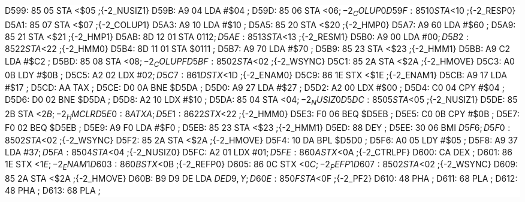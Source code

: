 D599: 85 05      STA <$05            ;{-2_NUSIZ1} 
D59B: A9 04      LDA #$04            ; 
D59D: 85 06      STA <$06            ;{-2_COLUP0} 
D59F: 85 10      STA <$10            ;{-2_RESP0} 
D5A1: 85 07      STA <$07            ;{-2_COLUP1} 
D5A3: A9 10      LDA #$10            ; 
D5A5: 85 20      STA <$20            ;{-2_HMP0} 
D5A7: A9 60      LDA #$60            ; 
D5A9: 85 21      STA <$21            ;{-2_HMP1} 
D5AB: 8D 12 01   STA $0112           ; 
D5AE: 85 13      STA <$13            ;{-2_RESM1} 
D5B0: A9 00      LDA #$00            ; 
D5B2: 85 22      STA <$22            ;{-2_HMM0} 
D5B4: 8D 11 01   STA $0111           ; 
D5B7: A9 70      LDA #$70            ; 
D5B9: 85 23      STA <$23            ;{-2_HMM1} 
D5BB: A9 C2      LDA #$C2            ; 
D5BD: 85 08      STA <$08            ;{-2_COLUPF} 
D5BF: 85 02      STA <$02            ;{-2_WSYNC} 
D5C1: 85 2A      STA <$2A            ;{-2_HMOVE} 
D5C3: A0 0B      LDY #$0B            ; 
D5C5: A2 02      LDX #$02            ; 
D5C7: 86 1D      STX <$1D            ;{-2_ENAM0} 
D5C9: 86 1E      STX <$1E            ;{-2_ENAM1} 
D5CB: A9 17      LDA #$17            ; 
D5CD: AA         TAX                 ; 
D5CE: D0 0A      BNE $D5DA           ; 
D5D0: A9 27      LDA #$27            ; 
D5D2: A2 00      LDX #$00            ; 
D5D4: C0 04      CPY #$04            ; 
D5D6: D0 02      BNE $D5DA           ; 
D5D8: A2 10      LDX #$10            ; 
D5DA: 85 04      STA <$04            ;{-2_NUSIZ0} 
D5DC: 85 05      STA <$05            ;{-2_NUSIZ1} 
D5DE: 85 2B      STA <$2B            ;{-2_HMCLR} 
D5E0: 8A         TXA                 ; 
D5E1: 86 22      STX <$22            ;{-2_HMM0} 
D5E3: F0 06      BEQ $D5EB           ; 
D5E5: C0 0B      CPY #$0B            ; 
D5E7: F0 02      BEQ $D5EB           ; 
D5E9: A9 F0      LDA #$F0            ; 
D5EB: 85 23      STA <$23            ;{-2_HMM1} 
D5ED: 88         DEY                 ; 
D5EE: 30 06      BMI $D5F6           ; 
D5F0: 85 02      STA <$02            ;{-2_WSYNC} 
D5F2: 85 2A      STA <$2A            ;{-2_HMOVE} 
D5F4: 10 DA      BPL $D5D0           ; 
D5F6: A0 05      LDY #$05            ; 
D5F8: A9 37      LDA #$37            ; 
D5FA: 85 04      STA <$04            ;{-2_NUSIZ0} 
D5FC: A2 01      LDX #$01            ; 
D5FE: 86 0A      STX <$0A            ;{-2_CTRLPF} 
D600: CA         DEX                 ; 
D601: 86 1E      STX <$1E            ;{-2_ENAM1} 
D603: 86 0B      STX <$0B            ;{-2_REFP0} 
D605: 86 0C      STX <$0C            ;{-2_PEFP1} 
D607: 85 02      STA <$02            ;{-2_WSYNC} 
D609: 85 2A      STA <$2A            ;{-2_HMOVE} 
D60B: B9 D9 DE   LDA $DED9,Y         ; 
D60E: 85 0F      STA <$0F            ;{-2_PF2} 
D610: 48         PHA                 ; 
D611: 68         PLA                 ; 
D612: 48         PHA                 ; 
D613: 68         PLA                 ; 
